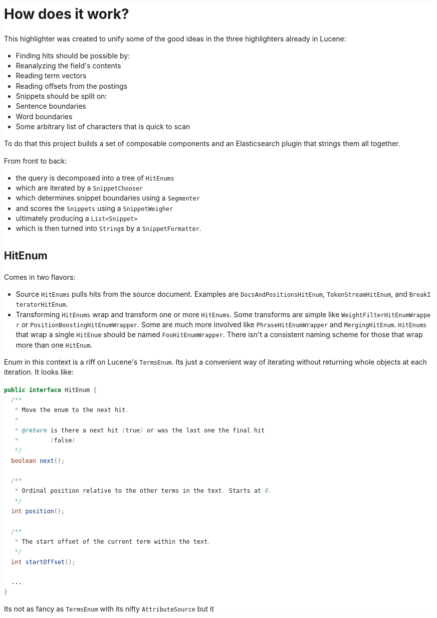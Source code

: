 How does it work?
=================

This highlighter was created to unify some of the good ideas in the three
highlighters already in Lucene:
* Finding hits should be possible by:
 * Reanalyzing the field's contents
 * Reading term vectors
 * Reading offsets from the postings
* Snippets should be split on:
 * Sentence boundaries
 * Word boundaries
 * Some arbitrary list of characters that is quick to scan

To do that this project builds a set of composable components and an
Elasticsearch plugin that strings them all together.

From front to back:
* the query is decomposed into a tree of ```HitEnums```
* which are iterated by a ```SnippetChooser```
* which determines snippet boundaries using a ```Segmenter```
* and scores the ```Snippets``` using a ```SnippetWeigher```
* ultimately producing a ```List<Snippet>```
* which is then turned into ```String```s by a ```SnippetFormatter```.

HitEnum
-------
Comes in two flavors:
* Source ```HitEnums``` pulls hits from the source document. Examples are
```DocsAndPositionsHitEnum```, ```TokenStreamHitEnum```, and
```BreakIteratorHitEnum```.
* Transforming ```HitEnums``` wrap and transform one or more ```HitEnums```.
Some transforms are simple like ```WeightFilterHitEnumWrapper``` or
```PositionBoostingHitEnumWrapper```.  Some are much more involved like
```PhraseHitEnumWrapper``` and ```MergingHitEnum```. ```HitEnums``` that wrap a
single ```HitEnum``` should be named ```FooHitEnumWrapper```.  There isn't a
consistent naming scheme for those that wrap more than one ```HitEnum```.

Enum in this context is a riff on Lucene's ```TermsEnum```. Its just a
convenient way of iterating without returning whole objects at each iteration.
It looks like:

```java
public interface HitEnum {
  /**
   * Move the enum to the next hit.
   *
   * @return is there a next hit (true) or was the last one the final hit
   *         (false)
   */
  boolean next();

  /**
   * Ordinal position relative to the other terms in the text. Starts at 0.
   */
  int position();

  /**
   * The start offset of the current term within the text.
   */
  int startOffset();

  ...
}
```
Its not as fancy as ```TermsEnum``` with its nifty ```AttributeSource``` but it